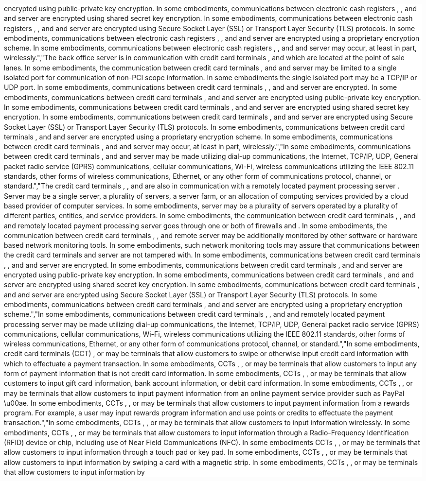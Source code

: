 encrypted using public-private key encryption. In some embodiments, communications between electronic cash registers , , and  and server  are encrypted using shared secret key encryption. In some embodiments, communications between electronic cash registers , , and  and server  are encrypted using Secure Socket Layer (SSL) or Transport Layer Security (TLS) protocols. In some embodiments, communications between electronic cash registers , , and  and server  are encrypted using a proprietary encryption scheme. In some embodiments, communications between electronic cash registers , , and  and server  may occur, at least in part, wirelessly.","The back office server  is in communication with credit card terminals ,  and  which are located at the point of sale lanes. In some embodiments, the communication between credit card terminals ,  and  and server  may be limited to a single isolated port for communication of non-PCI scope information. In some embodiments the single isolated port may be a TCP\/IP or UDP port. In some embodiments, communications between credit card terminals , , and  and server  are encrypted. In some embodiments, communications between credit card terminals ,  and  and server  are encrypted using public-private key encryption. In some embodiments, communications between credit card terminals ,  and  and server  are encrypted using shared secret key encryption. In some embodiments, communications between credit card terminals ,  and  and server  are encrypted using Secure Socket Layer (SSL) or Transport Layer Security (TLS) protocols. In some embodiments, communications between credit card terminals ,  and  and server  are encrypted using a proprietary encryption scheme. In some embodiments, communications between credit card terminals ,  and  and server  may occur, at least in part, wirelessly.","In some embodiments, communications between credit card terminals ,  and  and server  may be made utilizing dial-up communications, the Internet, TCP\/IP, UDP, General packet radio service (GPRS) communications, cellular communications, Wi-Fi, wireless communications utilizing the IEEE 802.11 standards, other forms of wireless communications, Ethernet, or any other form of communications protocol, channel, or standard.","The credit card terminals , , and  are also in communication with a remotely located payment processing server . Server  may be a single server, a plurality of servers, a server farm, or an allocation of computing services provided by a cloud based provider of computer services. In some embodiments, server  may be a plurality of servers operated by a plurality of different parties, entities, and service providers. In some embodiments, the communication between credit card terminals , , and  and remotely located payment processing server  goes through one or both of firewalls  and . In some embodiments, the communication between credit card terminals , ,  and remote server  may be additionally monitored by other software or hardware based network monitoring tools. In some embodiments, such network monitoring tools may assure that communications between the credit card terminals and server  are not tampered with. In some embodiments, communications between credit card terminals , , and  and server  are encrypted. In some embodiments, communications between credit card terminals ,  and  and server  are encrypted using public-private key encryption. In some embodiments, communications between credit card terminals ,  and  and server  are encrypted using shared secret key encryption. In some embodiments, communications between credit card terminals ,  and  and server  are encrypted using Secure Socket Layer (SSL) or Transport Layer Security (TLS) protocols. In some embodiments, communications between credit card terminals ,  and  and server  are encrypted using a proprietary encryption scheme.","In some embodiments, communications between credit card terminals , , and  and remotely located payment processing server  may be made utilizing dial-up communications, the Internet, TCP\/IP, UDP, General packet radio service (GPRS) communications, cellular communications, Wi-Fi, wireless communications utilizing the IEEE 802.11 standards, other forms of wireless communications, Ethernet, or any other form of communications protocol, channel, or standard.","In some embodiments, credit card terminals (CCT) ,  or  may be terminals that allow customers to swipe or otherwise input credit card information with which to effectuate a payment transaction. In some embodiments, CCTs , , or  may be terminals that allow customers to input any form of payment information that is not credit card information. In some embodiments, CCTs , , or  may be terminals that allow customers to input gift card information, bank account information, or debit card information. In some embodiments, CCTs , , or  may be terminals that allow customers to input payment information from an online payment service provider such as PayPal \u00ae. In some embodiments, CCTs , , or  may be terminals that allow customers to input payment information from a rewards program. For example, a user may input rewards program information and use points or credits to effectuate the payment transaction.","In some embodiments, CCTs , , or  may be terminals that allow customers to input information wirelessly. In some embodiments, CCTs , , or  may be terminals that allow customers to input information through a Radio-Frequency Identification (RFID) device or chip, including use of Near Field Communications (NFC). In some embodiments CCTs , , or  may be terminals that allow customers to input information through a touch pad or key pad. In some embodiments, CCTs , , or  may be terminals that allow customers to input information by swiping a card with a magnetic strip. In some embodiments, CCTs , , or  may be terminals that allow customers to input information by